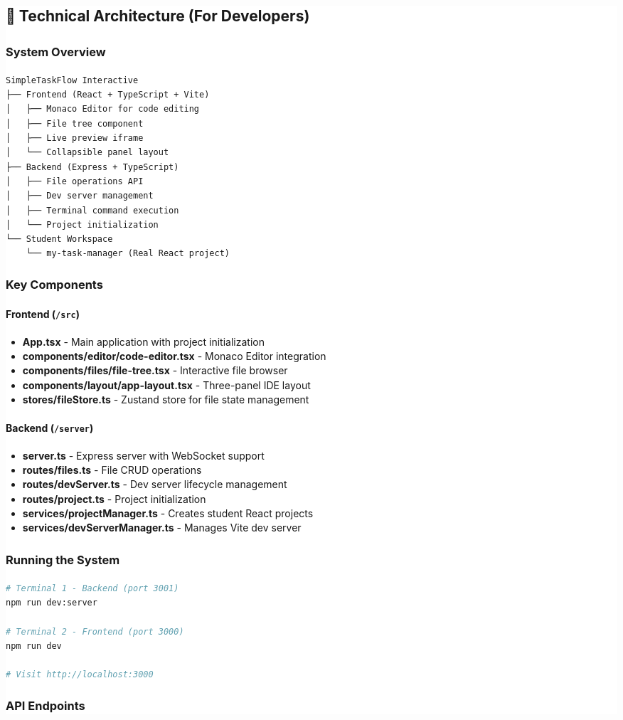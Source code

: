 
## 🔧 Technical Architecture (For Developers)

### System Overview
```
SimpleTaskFlow Interactive
├── Frontend (React + TypeScript + Vite)
│   ├── Monaco Editor for code editing
│   ├── File tree component
│   ├── Live preview iframe
│   └── Collapsible panel layout
├── Backend (Express + TypeScript)
│   ├── File operations API
│   ├── Dev server management
│   ├── Terminal command execution
│   └── Project initialization
└── Student Workspace
    └── my-task-manager (Real React project)
```

### Key Components

#### Frontend (`/src`)
- **App.tsx** - Main application with project initialization
- **components/editor/code-editor.tsx** - Monaco Editor integration
- **components/files/file-tree.tsx** - Interactive file browser
- **components/layout/app-layout.tsx** - Three-panel IDE layout
- **stores/fileStore.ts** - Zustand store for file state management

#### Backend (`/server`)
- **server.ts** - Express server with WebSocket support
- **routes/files.ts** - File CRUD operations
- **routes/devServer.ts** - Dev server lifecycle management
- **routes/project.ts** - Project initialization
- **services/projectManager.ts** - Creates student React projects
- **services/devServerManager.ts** - Manages Vite dev server

### Running the System

```bash
# Terminal 1 - Backend (port 3001)
npm run dev:server

# Terminal 2 - Frontend (port 3000) 
npm run dev

# Visit http://localhost:3000
```

### API Endpoints
